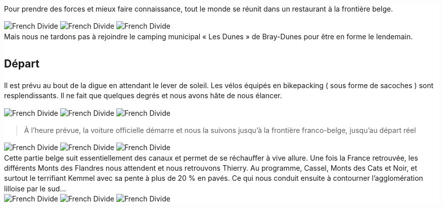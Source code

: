 Pour prendre des forces et mieux faire connaissance, tout le monde se réunit dans un restaurant à la frontière belge.
<div class="gallery-box">
  <div class="gallery">
<img src="/assets/images/french-divide-2/french-divide-2_5545.jpg" title="Merci au photographe" alt="French Divide" >
<img src="/assets/images/french-divide-2/french-divide-2_5552.jpg" title="Repas du départ" alt="French Divide" >
<img src="/assets/images/french-divide-2/french-divide-2_5564.jpg" title="Juste à la frontière" alt="French Divide" >
</div>
</div>
Mais nous ne tardons pas à rejoindre le camping municipal « Les Dunes » de Bray-Dunes pour être en forme le lendemain.

## Départ
Il est prévu au bout de la digue en attendant le lever de soleil.
Les vélos équipés en bikepacking ( sous forme de sacoches ) sont resplendissants.
Il ne fait que quelques degrés et nous avons hâte de nous élancer.
<div class="gallery-box">
  <div class="gallery">
<img src="/assets/images/french-divide-2/french-divide-2_5565.jpg" title="Bientôt le chant du coq ..." alt="French Divide" >
<img src="/assets/images/french-divide-2/french-divide-2_5635.jpg" title="Une dernière tartelette !" alt="French Divide" >
<img src="/assets/images/french-divide-2/french-divide-2_6208.jpg" title="Vélos prêts en bikepacking" alt="French Divide" >
</div>
</div>

> À l’heure prévue, la voiture officielle démarre et nous la suivons jusqu’à la frontière franco-belge,  jusqu’au départ réel
<div class="gallery-box">
  <div class="gallery">
<img src="/assets/images/french-divide-2/french-divide-2_5559.jpg" title="Départ à 6h24 ..." alt="French Divide" >
<img src="/assets/images/french-divide-2/french-divide-2_5560.jpg" title="... dans la fraîcheur" alt="French Divide" >
<img src="/assets/images/french-divide-2/french-divide-2_5567.jpg" title="... le long de la digue ..." alt="French Divide" >
</div>
</div>
Cette partie belge suit essentiellement des canaux et permet de se réchauffer à vive allure.
Une fois la France retrouvée, les différents Monts des Flandres nous attendent et nous retrouvons Thierry.
Au programme, Cassel, Monts des Cats et Noir, et surtout le terrifiant Kemmel avec sa pente à plus de 20 % en pavés.
Ce qui nous conduit ensuite à contourner l’agglomération lilloise par le sud...
<div class="gallery-box">
  <div class="gallery">
<img src="/assets/images/french-divide-2/french-divide-2_5561.jpg" title="sur les pavés des Monts" alt="French Divide" >
<img src="/assets/images/french-divide-2/french-divide-2_5562.jpg" title="Philippe" alt="French Divide" >
<img src="/assets/images/french-divide-2/french-divide-2_5563.jpg" title="Thierry" alt="French Divide" >
</div>
</div>
